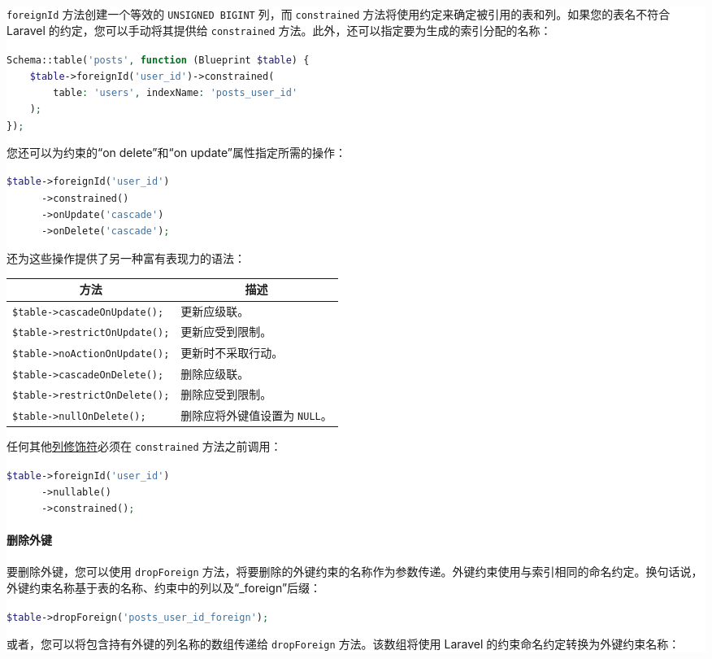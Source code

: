 `foreignId` 方法创建一个等效的 `UNSIGNED BIGINT` 列，而 `constrained` 方法将使用约定来确定被引用的表和列。如果您的表名不符合 Laravel 的约定，您可以手动将其提供给 `constrained` 方法。此外，还可以指定要为生成的索引分配的名称：

```php
Schema::table('posts', function (Blueprint $table) {
    $table->foreignId('user_id')->constrained(
        table: 'users', indexName: 'posts_user_id'
    );
});
```

您还可以为约束的“on delete”和“on update”属性指定所需的操作：

```php
$table->foreignId('user_id')
      ->constrained()
      ->onUpdate('cascade')
      ->onDelete('cascade');
```

还为这些操作提供了另一种富有表现力的语法：

<div class="overflow-auto">

| 方法                        | 描述                                       |
| ----------------------------- | ------------------------------------------------- |
| `$table->cascadeOnUpdate();`  | 更新应级联。                           |
| `$table->restrictOnUpdate();` | 更新应受到限制。                     |
| `$table->noActionOnUpdate();` | 更新时不采取行动。                             |
| `$table->cascadeOnDelete();`  | 删除应级联。                           |
| `$table->restrictOnDelete();` | 删除应受到限制。                     |
| `$table->nullOnDelete();`     | 删除应将外键值设置为 `NULL`。 |

</div>

任何其他[列修饰符](#列修饰符)必须在 `constrained` 方法之前调用：

```php
$table->foreignId('user_id')
      ->nullable()
      ->constrained();
```


#### 删除外键

要删除外键，您可以使用 `dropForeign` 方法，将要删除的外键约束的名称作为参数传递。外键约束使用与索引相同的命名约定。换句话说，外键约束名称基于表的名称、约束中的列以及“\_foreign”后缀：

```php
$table->dropForeign('posts_user_id_foreign');
```

或者，您可以将包含持有外键的列名称的数组传递给 `dropForeign` 方法。该数组将使用 Laravel 的约束命名约定转换为外键约束名称：
